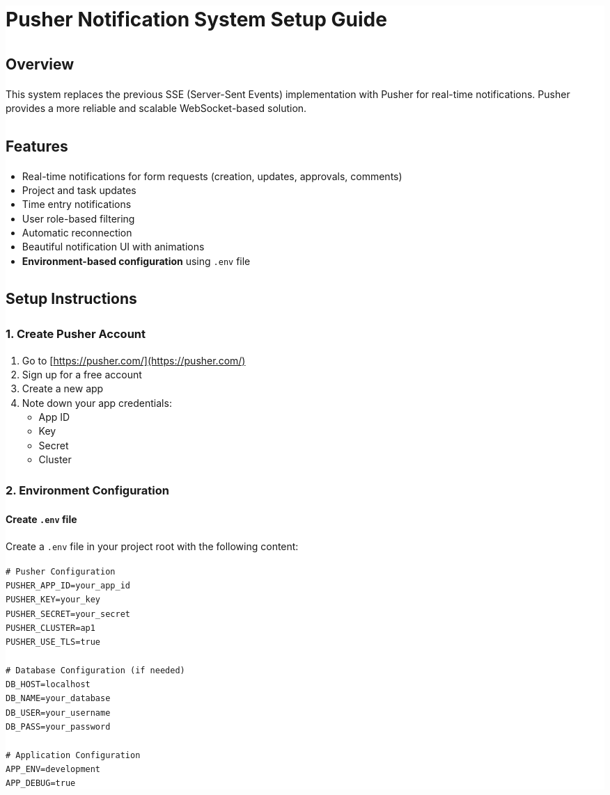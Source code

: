 # Pusher Notification System Setup Guide

## Overview
This system replaces the previous SSE (Server-Sent Events) implementation with Pusher for real-time notifications. Pusher provides a more reliable and scalable WebSocket-based solution.

## Features
- Real-time notifications for form requests (creation, updates, approvals, comments)
- Project and task updates
- Time entry notifications
- User role-based filtering
- Automatic reconnection
- Beautiful notification UI with animations
- **Environment-based configuration** using `.env` file

## Setup Instructions

### 1. Create Pusher Account
1. Go to [https://pusher.com/](https://pusher.com/)
2. Sign up for a free account
3. Create a new app
4. Note down your app credentials:
   - App ID
   - Key
   - Secret
   - Cluster

### 2. Environment Configuration

#### Create `.env` file
Create a `.env` file in your project root with the following content:

```env
# Pusher Configuration
PUSHER_APP_ID=your_app_id
PUSHER_KEY=your_key
PUSHER_SECRET=your_secret
PUSHER_CLUSTER=ap1
PUSHER_USE_TLS=true

# Database Configuration (if needed)
DB_HOST=localhost
DB_NAME=your_database
DB_USER=your_username
DB_PASS=your_password

# Application Configuration
APP_ENV=development
APP_DEBUG=true
```
